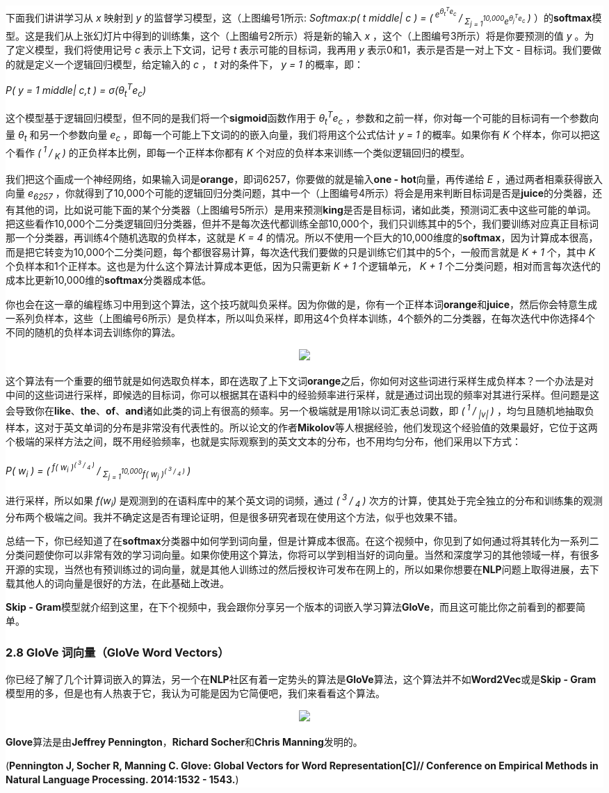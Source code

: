 下面我们讲讲学习从 _x_ 映射到 _y_ 的监督学习模型，这（上图编号1所示: _Softmax:p( t middle| c )  =  (<sup> e<sup>θ<sub>t</sub><sup>T</sup>e<sub>c</sub></sup> </sup>/<sub> Σ<sub>j  =  1</sub><sup>10,000</sup>e<sup>θ<sub>j</sub><sup>T</sup>e<sub>c</sub></sup> </sub>)_ ）的**softmax**模型。这是我们从上张幻灯片中得到的训练集，这个（上图编号2所示）将是新的输入 _x_ ，这个（上图编号3所示）将是你要预测的值 _y_ 。为了定义模型，我们将使用记号 _c_ 表示上下文词，记号 _t_ 表示可能的目标词，我再用 _y_ 表示0和1，表示是否是一对上下文 - 目标词。我们要做的就是定义一个逻辑回归模型，给定输入的 _c_ ， _t_ 对的条件下， _y = 1_ 的概率，即：

 _P( y  =  1 middle| c,t )  =  σ(θ<sub>t</sub><sup>T</sup>e<sub>c</sub>)_ 

这个模型基于逻辑回归模型，但不同的是我们将一个**sigmoid**函数作用于 _θ<sub>t</sub><sup>T</sup>e<sub>c</sub>_ ，参数和之前一样，你对每一个可能的目标词有一个参数向量 _θ<sub>t</sub>_ 和另一个参数向量 _e<sub>c</sub>_ ，即每一个可能上下文词的的嵌入向量，我们将用这个公式估计 _y = 1_ 的概率。如果你有 _K_ 个样本，你可以把这个看作 _(<sup> 1 </sup>/<sub> K </sub>)_ 的正负样本比例，即每一个正样本你都有 _K_ 个对应的负样本来训练一个类似逻辑回归的模型。

我们把这个画成一个神经网络，如果输入词是**orange**，即词6257，你要做的就是输入**one - hot**向量，再传递给 _E_ ，通过两者相乘获得嵌入向量 _e<sub>6257</sub>_ ，你就得到了10,000个可能的逻辑回归分类问题，其中一个（上图编号4所示）将会是用来判断目标词是否是**juice**的分类器，还有其他的词，比如说可能下面的某个分类器（上图编号5所示）是用来预测**king**是否是目标词，诸如此类，预测词汇表中这些可能的单词。把这些看作10,000个二分类逻辑回归分类器，但并不是每次迭代都训练全部10,000个，我们只训练其中的5个，我们要训练对应真正目标词那一个分类器，再训练4个随机选取的负样本，这就是 _K = 4_ 的情况。所以不使用一个巨大的10,000维度的**softmax**，因为计算成本很高，而是把它转变为10,000个二分类问题，每个都很容易计算，每次迭代我们要做的只是训练它们其中的5个，一般而言就是 _K + 1_ 个，其中 _K_ 个负样本和1个正样本。这也是为什么这个算法计算成本更低，因为只需更新 _K + 1_ 个逻辑单元， _K + 1_ 个二分类问题，相对而言每次迭代的成本比更新10,000维的**softmax**分类器成本低。

你也会在这一章的编程练习中用到这个算法，这个技巧就叫负采样。因为你做的是，你有一个正样本词**orange**和**juice**，然后你会特意生成一系列负样本，这些（上图编号6所示）是负样本，所以叫负采样，即用这4个负样本训练，4个额外的二分类器，在每次迭代中你选择4个不同的随机的负样本词去训练你的算法。

<p align="center">
<img src="https://raw.github.com/loveunk/deeplearning_ai_books/master/images/b05dd0362a19496bb0ad91b8494e374c.png" />
</p>

这个算法有一个重要的细节就是如何选取负样本，即在选取了上下文词**orange**之后，你如何对这些词进行采样生成负样本？一个办法是对中间的这些词进行采样，即候选的目标词，你可以根据其在语料中的经验频率进行采样，就是通过词出现的频率对其进行采样。但问题是这会导致你在**like**、**the**、**of**、**and**诸如此类的词上有很高的频率。另一个极端就是用1除以词汇表总词数，即 _(<sup> 1 </sup>/<sub> |v| </sub>)_ ，均匀且随机地抽取负样本，这对于英文单词的分布是非常没有代表性的。所以论文的作者**Mikolov**等人根据经验，他们发现这个经验值的效果最好，它位于这两个极端的采样方法之间，既不用经验频率，也就是实际观察到的英文文本的分布，也不用均匀分布，他们采用以下方式：

 _P( w<sub>i</sub> )  =  (<sup> f( w<sub>i</sub> )<sup>(<sup> 3 </sup>/<sub> 4 </sub>)</sup> </sup>/<sub> Σ<sub>j  =  1</sub><sup>10,000</sup>f( w<sub>j</sub> )<sup>(<sup> 3 </sup>/<sub> 4 </sub>)</sup> </sub>)_ 

进行采样，所以如果 _f(w<sub>i</sub>)_ 是观测到的在语料库中的某个英文词的词频，通过 _(<sup> 3 </sup>/<sub> 4 </sub>)_ 次方的计算，使其处于完全独立的分布和训练集的观测分布两个极端之间。我并不确定这是否有理论证明，但是很多研究者现在使用这个方法，似乎也效果不错。

总结一下，你已经知道了在**softmax**分类器中如何学到词向量，但是计算成本很高。在这个视频中，你见到了如何通过将其转化为一系列二分类问题使你可以非常有效的学习词向量。如果你使用这个算法，你将可以学到相当好的词向量。当然和深度学习的其他领域一样，有很多开源的实现，当然也有预训练过的词向量，就是其他人训练过的然后授权许可发布在网上的，所以如果你想要在**NLP**问题上取得进展，去下载其他人的词向量是很好的方法，在此基础上改进。

**Skip - Gram**模型就介绍到这里，在下个视频中，我会跟你分享另一个版本的词嵌入学习算法**GloVe**，而且这可能比你之前看到的都要简单。

### 2.8 GloVe 词向量（GloVe Word Vectors）

你已经了解了几个计算词嵌入的算法，另一个在**NLP**社区有着一定势头的算法是**GloVe**算法，这个算法并不如**Word2Vec**或是**Skip - Gram**模型用的多，但是也有人热衷于它，我认为可能是因为它简便吧，我们来看看这个算法。

<p align="center">
<img src="https://raw.github.com/loveunk/deeplearning_ai_books/master/images/70e282d4d1abb86fd15ff7b175f4e579.png" />
</p>

**Glove**算法是由**Jeffrey Pennington**，**Richard Socher**和**Chris Manning**发明的。

(**Pennington J, Socher R, Manning C. Glove: Global Vectors for Word Representation[C]// Conference on Empirical Methods in Natural Language Processing. 2014:1532 - 1543.**)
